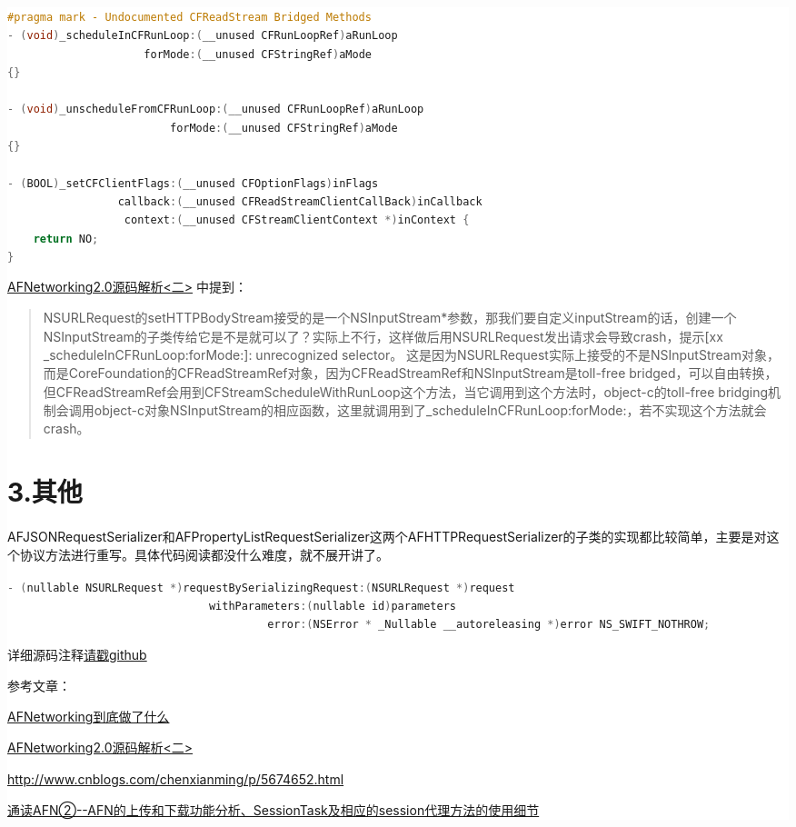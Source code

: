 ```objective-c
#pragma mark - Undocumented CFReadStream Bridged Methods
- (void)_scheduleInCFRunLoop:(__unused CFRunLoopRef)aRunLoop                     
                     forMode:(__unused CFStringRef)aMode
{}

- (void)_unscheduleFromCFRunLoop:(__unused CFRunLoopRef)aRunLoop
                         forMode:(__unused CFStringRef)aMode
{}

- (BOOL)_setCFClientFlags:(__unused CFOptionFlags)inFlags                
                 callback:(__unused CFReadStreamClientCallBack)inCallback                  
                  context:(__unused CFStreamClientContext *)inContext {    
    return NO;
}
```

[AFNetworking2.0源码解析<二>](http://blog.cnbang.net/tech/2371/) 中提到：

> NSURLRequest的setHTTPBodyStream接受的是一个NSInputStream*参数，那我们要自定义inputStream的话，创建一个NSInputStream的子类传给它是不是就可以了？实际上不行，这样做后用NSURLRequest发出请求会导致crash，提示[xx _scheduleInCFRunLoop:forMode:]: unrecognized selector。
这是因为NSURLRequest实际上接受的不是NSInputStream对象，而是CoreFoundation的CFReadStreamRef对象，因为CFReadStreamRef和NSInputStream是toll-free bridged，可以自由转换，但CFReadStreamRef会用到CFStreamScheduleWithRunLoop这个方法，当它调用到这个方法时，object-c的toll-free bridging机制会调用object-c对象NSInputStream的相应函数，这里就调用到了_scheduleInCFRunLoop:forMode:，若不实现这个方法就会crash。

# 3.其他
AFJSONRequestSerializer和AFPropertyListRequestSerializer这两个AFHTTPRequestSerializer的子类的实现都比较简单，主要是对这个协议方法进行重写。具体代码阅读都没什么难度，就不展开讲了。

```objective-c
- (nullable NSURLRequest *)requestBySerializingRequest:(NSURLRequest *)request
                               withParameters:(nullable id)parameters
                                        error:(NSError * _Nullable __autoreleasing *)error NS_SWIFT_NOTHROW;
```


详细源码注释[请戳github](https://github.com/huixinHu/AFNetworking-)

参考文章：

[AFNetworking到底做了什么](http://www.jianshu.com/p/856f0e26279d)

[AFNetworking2.0源码解析<二>](http://blog.cnbang.net/tech/2371/)

http://www.cnblogs.com/chenxianming/p/5674652.html

[通读AFN②--AFN的上传和下载功能分析、SessionTask及相应的session代理方法的使用细节](http://www.cnblogs.com/Mike-zh/p/5172389.html)